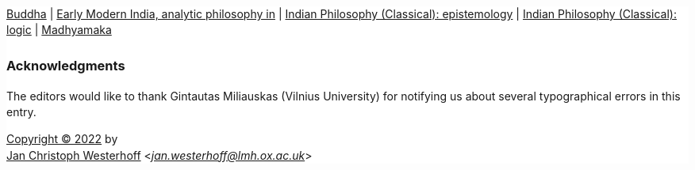 [Buddha](https://plato.stanford.edu/entries/buddha/) | [Early Modern India, analytic philosophy in](https://plato.stanford.edu/entries/early-modern-india/) | [Indian Philosophy (Classical): epistemology](https://plato.stanford.edu/entries/epistemology-india/) | [Indian Philosophy (Classical): logic](https://plato.stanford.edu/entries/logic-india/) | [Madhyamaka](https://plato.stanford.edu/entries/madhyamaka/)

### Acknowledgments

The editors would like to thank Gintautas Miliauskas (Vilnius University) for notifying us about several typographical errors in this entry.

[Copyright © 2022](https://plato.stanford.edu/info.html#c) by  
[Jan Christoph Westerhoff](http://www.janwesterhoff.net/) <[*jan.westerhoff@lmh.ox.ac.uk*](mailto:jan%2ewesterhoff%40lmh%2eox%2eac%2euk)>
